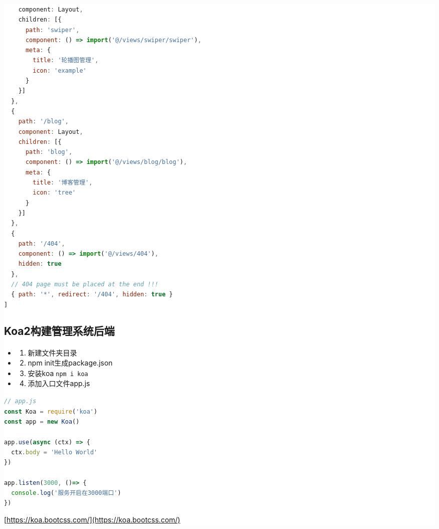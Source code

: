 ```js
    component: Layout,
    children: [{
      path: 'swiper',
      component: () => import('@/views/swiper/swiper'),
      meta: {
        title: '轮播图管理',
        icon: 'example'
      }
    }]
  },
  {
    path: '/blog',
    component: Layout,
    children: [{
      path: 'blog',
      component: () => import('@/views/blog/blog'),
      meta: {
        title: '博客管理',
        icon: 'tree'
      }
    }]
  },
  {
    path: '/404',
    component: () => import('@/views/404'),
    hidden: true
  },
  // 404 page must be placed at the end !!!
  { path: '*', redirect: '/404', hidden: true }
]
```
## Koa2构建管理系统后端
* 1. 新建文件夹目录
* 2. npm init生成package.json
* 3. 安装koa
`npm i koa`
* 4. 添加入口文件app.js
```js
// app.js
const Koa = require('koa')
const app = new Koa()

app.use(async (ctx) => {
  ctx.body = 'Hello World'
})

app.listen(3000, ()=> {
  console.log('服务开启在3000端口')
})

```
[https://koa.bootcss.com/](https://koa.bootcss.com/)
